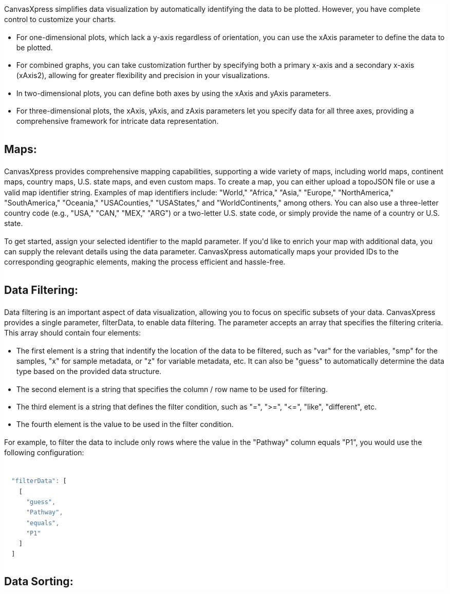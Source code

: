 CanvasXpress simplifies data visualization by automatically identifying the data to be plotted. However, you have complete control to customize your charts.

- For one-dimensional plots, which lack a y-axis regardless of orientation, you can use the xAxis parameter to define the data to be plotted.

- For combined graphs, you can take customization further by specifying both a primary x-axis and a secondary x-axis (xAxis2), allowing for greater flexibility and precision in your visualizations.

- In two-dimensional plots, you can define both axes by using the xAxis and yAxis parameters.

- For three-dimensional plots, the xAxis, yAxis, and zAxis parameters let you specify data for all three axes, providing a comprehensive framework for intricate data representation.

## Maps:

CanvasXpress provides comprehensive mapping capabilities, supporting a wide variety of maps, including world maps, continent maps, country maps, U.S. state maps, and even custom maps. To create a map, you can either upload a topoJSON file or use a valid map identifier string. Examples of map identifiers include: "World," "Africa," "Asia," "Europe," "NorthAmerica," "SouthAmerica," "Oceania," "USACounties," "USAStates," and "WorldContinents," among others. You can also use a three-letter country code (e.g., "USA," "CAN," "MEX," "ARG") or a two-letter U.S. state code, or simply provide the name of a country or U.S. state.

To get started, assign your selected identifier to the mapId parameter. If you'd like to enrich your map with additional data, you can supply the relevant details using the data parameter. CanvasXpress automatically maps your provided IDs to the corresponding geographic elements, making the process efficient and hassle-free.

## Data Filtering:

Data filtering is an important aspect of data visualization, allowing you to focus on specific subsets of your data. CanvasXpress provides a single parameter, filterData, to enable data filtering. The parameter accepts an array that specifies the filtering criteria. This array should contain four elements:

- The first element is a string that indentify the location of the data to be filtered, such as "var" for the variables, "smp" for the samples, "x" for sample metadata, or "z" for variable metadata, etc. It can also be "guess" to automatically determine the data type based on the provided data structure.

- The second element is a string that specifies the column / row name to be used for filtering.

- The third element is a string that defines the filter condition, such as "=", ">=", "<=", "like", "different", etc.

- The fourth element is the value to be used in the filter condition.

For example, to filter the data to include only rows where the value in the "Pathway" column equals "P1", you would use the following configuration:

```javascript

  "filterData": [
    [
      "guess",
      "Pathway",
      "equals",
      "P1"
    ]
  ]

```
## Data Sorting:
